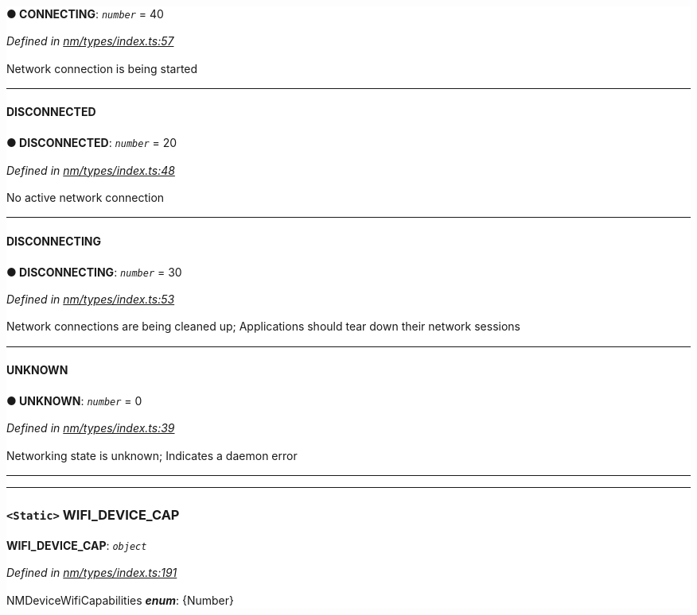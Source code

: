 **● CONNECTING**: *`number`* = 40

*Defined in [nm/types/index.ts:57](https://github.com/resin-io-modules/nm-api/blob/e5ed4e3/lib/nm/types/index.ts#L57)*

Network connection is being started

___
<a id="state.disconnected-1"></a>

####  DISCONNECTED

**● DISCONNECTED**: *`number`* = 20

*Defined in [nm/types/index.ts:48](https://github.com/resin-io-modules/nm-api/blob/e5ed4e3/lib/nm/types/index.ts#L48)*

No active network connection

___
<a id="state.disconnecting"></a>

####  DISCONNECTING

**● DISCONNECTING**: *`number`* = 30

*Defined in [nm/types/index.ts:53](https://github.com/resin-io-modules/nm-api/blob/e5ed4e3/lib/nm/types/index.ts#L53)*

Network connections are being cleaned up; Applications should tear down their network sessions

___
<a id="state.unknown-9"></a>

####  UNKNOWN

**● UNKNOWN**: *`number`* = 0

*Defined in [nm/types/index.ts:39](https://github.com/resin-io-modules/nm-api/blob/e5ed4e3/lib/nm/types/index.ts#L39)*

Networking state is unknown; Indicates a daemon error

___

___
<a id="wifi_device_cap"></a>

### `<Static>` WIFI_DEVICE_CAP

**WIFI_DEVICE_CAP**: *`object`*

*Defined in [nm/types/index.ts:191](https://github.com/resin-io-modules/nm-api/blob/e5ed4e3/lib/nm/types/index.ts#L191)*

NMDeviceWifiCapabilities
*__enum__*: {Number}

<a id="wifi_device_cap.adhoc-1"></a>
